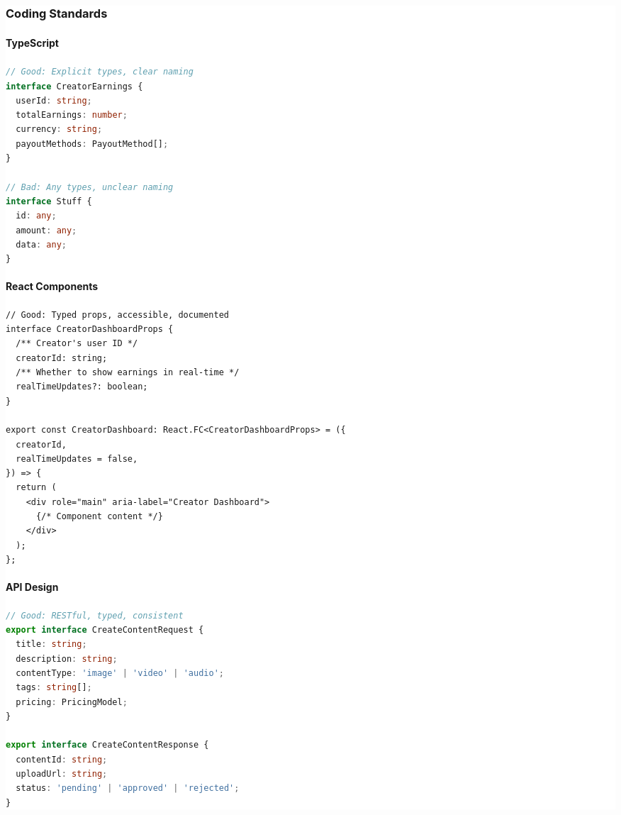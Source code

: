 ### Coding Standards

#### TypeScript
```typescript
// Good: Explicit types, clear naming
interface CreatorEarnings {
  userId: string;
  totalEarnings: number;
  currency: string;
  payoutMethods: PayoutMethod[];
}

// Bad: Any types, unclear naming
interface Stuff {
  id: any;
  amount: any;
  data: any;
}
```

#### React Components
```tsx
// Good: Typed props, accessible, documented
interface CreatorDashboardProps {
  /** Creator's user ID */
  creatorId: string;
  /** Whether to show earnings in real-time */
  realTimeUpdates?: boolean;
}

export const CreatorDashboard: React.FC<CreatorDashboardProps> = ({
  creatorId,
  realTimeUpdates = false,
}) => {
  return (
    <div role="main" aria-label="Creator Dashboard">
      {/* Component content */}
    </div>
  );
};
```

#### API Design
```typescript
// Good: RESTful, typed, consistent
export interface CreateContentRequest {
  title: string;
  description: string;
  contentType: 'image' | 'video' | 'audio';
  tags: string[];
  pricing: PricingModel;
}

export interface CreateContentResponse {
  contentId: string;
  uploadUrl: string;
  status: 'pending' | 'approved' | 'rejected';
}
```
